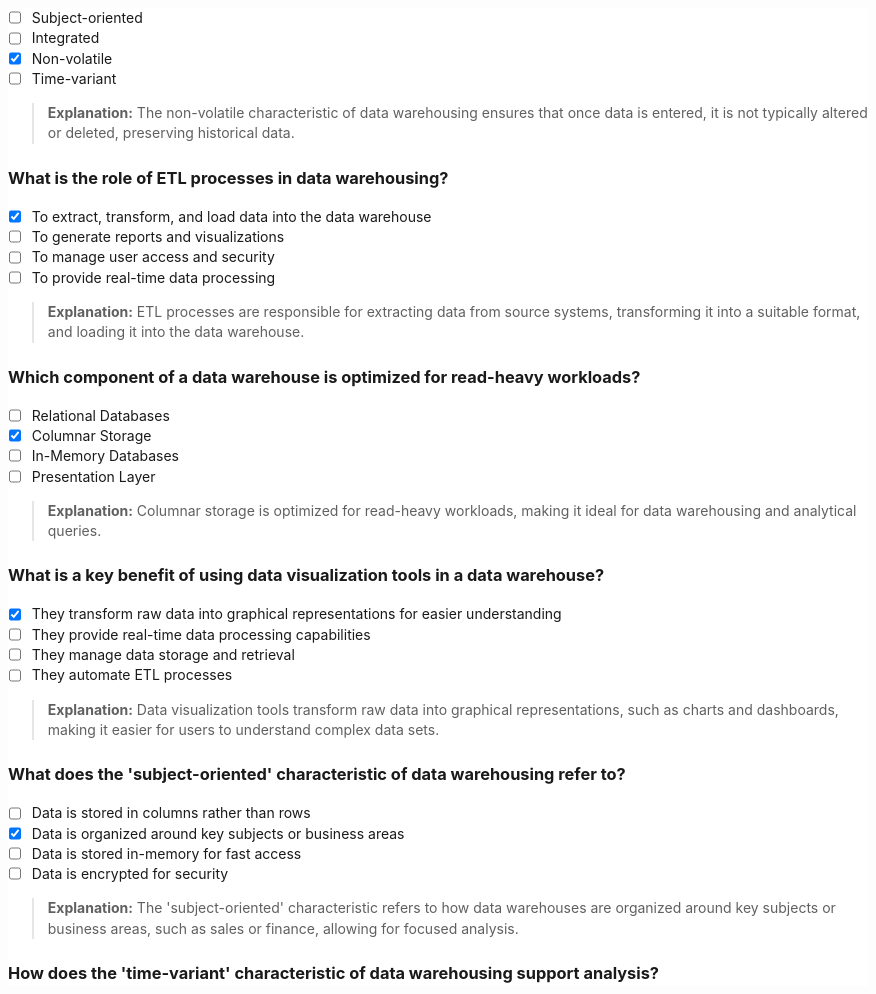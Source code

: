- [ ] Subject-oriented
- [ ] Integrated
- [x] Non-volatile
- [ ] Time-variant

> **Explanation:** The non-volatile characteristic of data warehousing ensures that once data is entered, it is not typically altered or deleted, preserving historical data.

### What is the role of ETL processes in data warehousing?

- [x] To extract, transform, and load data into the data warehouse
- [ ] To generate reports and visualizations
- [ ] To manage user access and security
- [ ] To provide real-time data processing

> **Explanation:** ETL processes are responsible for extracting data from source systems, transforming it into a suitable format, and loading it into the data warehouse.

### Which component of a data warehouse is optimized for read-heavy workloads?

- [ ] Relational Databases
- [x] Columnar Storage
- [ ] In-Memory Databases
- [ ] Presentation Layer

> **Explanation:** Columnar storage is optimized for read-heavy workloads, making it ideal for data warehousing and analytical queries.

### What is a key benefit of using data visualization tools in a data warehouse?

- [x] They transform raw data into graphical representations for easier understanding
- [ ] They provide real-time data processing capabilities
- [ ] They manage data storage and retrieval
- [ ] They automate ETL processes

> **Explanation:** Data visualization tools transform raw data into graphical representations, such as charts and dashboards, making it easier for users to understand complex data sets.

### What does the 'subject-oriented' characteristic of data warehousing refer to?

- [ ] Data is stored in columns rather than rows
- [x] Data is organized around key subjects or business areas
- [ ] Data is stored in-memory for fast access
- [ ] Data is encrypted for security

> **Explanation:** The 'subject-oriented' characteristic refers to how data warehouses are organized around key subjects or business areas, such as sales or finance, allowing for focused analysis.

### How does the 'time-variant' characteristic of data warehousing support analysis?
